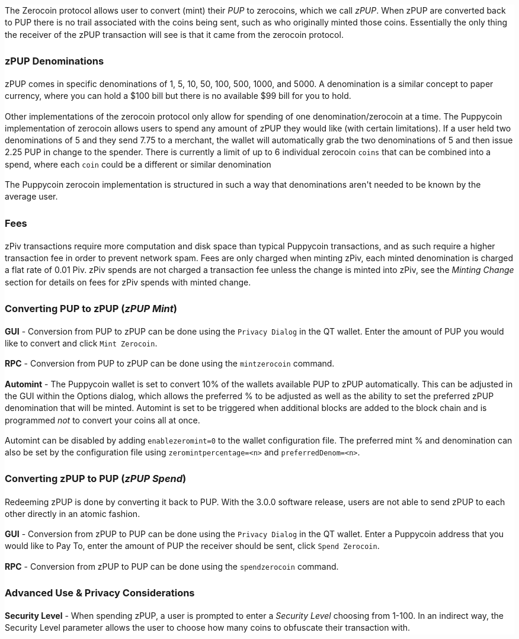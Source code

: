 The Zerocoin protocol allows user to convert (mint) their *PUP* to zerocoins, which we call *zPUP*. When zPUP are converted back to PUP there is no trail associated with the coins being sent, such as who originally minted those coins. Essentially the only thing the receiver of the zPUP transaction will see is that it came from the zerocoin protocol.

### zPUP Denominations
zPUP comes in specific denominations of 1, 5, 10, 50, 100, 500, 1000, and 5000. A denomination is a similar concept to paper currency, where you can hold a $100 bill but there is no available $99 bill for you to hold.

Other implementations of the zerocoin protocol only allow for spending of one denomination/zerocoin at a time. The Puppycoin implementation of zerocoin allows users to spend any amount of zPUP they would like (with certain limitations). If a user held two denominations of 5 and they send 7.75 to a merchant, the wallet will automatically grab the two denominations of 5 and then issue 2.25 PUP in change to the spender. There is currently a limit of up to 6 individual zerocoin `coins` that can be combined into a spend, where each `coin` could be a different or similar denomination

The Puppycoin zerocoin implementation is structured in such a way that denominations aren't needed to be known by the average user.

### Fees
zPiv transactions require more computation and disk space than typical Puppycoin transactions, and as such require a higher transaction fee in order to prevent network spam. Fees are only charged when minting zPiv, each minted denomination is charged a flat rate of 0.01 Piv. zPiv spends are not charged a transaction fee unless the change is minted into zPiv, see the *Minting Change* section for details on fees for zPiv spends with minted change.

### Converting PUP to zPUP (*zPUP Mint*)
**GUI** - Conversion from PUP to zPUP can be done using the `Privacy Dialog` in the QT wallet. Enter the amount of PUP you would like to convert and click `Mint Zerocoin`.

**RPC** - Conversion from PUP to zPUP can be done using the `mintzerocoin` command.

**Automint** - The Puppycoin wallet is set to convert 10% of the wallets available PUP to zPUP automatically. This can be adjusted in the GUI within the Options dialog, which allows the preferred % to be adjusted as well as the ability to set the preferred zPUP denomination that will be minted. Automint is set to be triggered when additional blocks are added to the block chain and is programmed *not* to convert your coins all at once.

Automint can be disabled by adding `enablezeromint=0` to the wallet configuration file. The preferred mint % and denomination can also be set by the configuration file using `zeromintpercentage=<n>` and `preferredDenom=<n>`.

### Converting zPUP to PUP (*zPUP Spend*)
Redeeming zPUP is done by converting it back to PUP. With the 3.0.0 software release, users are not able to send zPUP to each other directly in an atomic fashion.

**GUI** - Conversion from zPUP to PUP can be done using the `Privacy Dialog` in the QT wallet. Enter a Puppycoin address that you would like to Pay To, enter the amount of PUP the receiver should be sent, click `Spend Zerocoin`.

**RPC** - Conversion from zPUP to PUP can be done using the `spendzerocoin` command.

### Advanced Use & Privacy Considerations
**Security Level** - When spending zPUP, a user is prompted to enter a *Security Level* choosing from 1-100. In an indirect way, the Security Level parameter allows the user to choose how many coins to obfuscate their transaction with.
